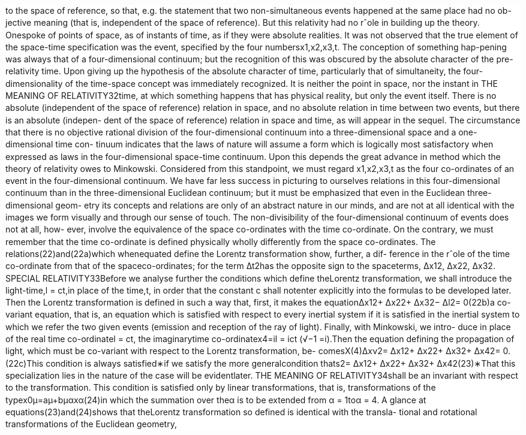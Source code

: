to the space of reference, so that, e.g. the statement that two
non-simultaneous events happened at the same place had no ob-
jective meaning (that is, independent of the space of reference).
But this relativity had no rˆole in building up the theory. Onespoke of points of space, as of instants of time, as if they were
absolute realities. It was not observed that the true element
of the space-time specification was the event, specified by the
four numbersx1,x2,x3,t. The conception of something hap-pening was always that of a four-dimensional continuum; but
the recognition of this was obscured by the absolute character
of the pre-relativity time. Upon giving up the hypothesis of the
absolute character of time, particularly that of simultaneity, the
four-dimensionality of the time-space concept was immediately
recognized. It is neither the point in space, nor the instant in
THE MEANING OF RELATIVITY32time, at which something happens that has physical reality, but
only the event itself. There is no absolute (independent of the
space of reference) relation in space, and no absolute relation
in time between two events, but there is an absolute (indepen-
dent of the space of reference) relation in space and time, as
will appear in the sequel. The circumstance that there is no
objective rational division of the four-dimensional continuum
into a three-dimensional space and a one-dimensional time con-
tinuum indicates that the laws of nature will assume a form
which is logically most satisfactory when expressed as laws in
the four-dimensional space-time continuum. Upon this depends
the great advance in method which the theory of relativity owes
to Minkowski. Considered from this standpoint, we must regard
x1,x2,x3,t as the four co-ordinates of an event in the four-dimensional continuum. We have far less success in picturing
to ourselves relations in this four-dimensional continuum than
in the three-dimensional Euclidean continuum; but it must be
emphasized that even in the Euclidean three-dimensional geom-
etry its concepts and relations are only of an abstract nature in
our minds, and are not at all identical with the images we form
visually and through our sense of touch. The non-divisibility of
the four-dimensional continuum of events does not at all, how-
ever, involve the equivalence of the space co-ordinates with the
time co-ordinate. On the contrary, we must remember that the
time co-ordinate is defined physically wholly differently from the
space co-ordinates. The relations(22)and(22a)which whenequated define the Lorentz transformation show, further, a dif-
ference in the rˆole of the time co-ordinate from that of the spaceco-ordinates; for the term ∆t2has the opposite sign to the spaceterms, ∆x12, ∆x22, ∆x32.
SPECIAL RELATIVITY33Before we analyse further the conditions which define theLorentz transformation, we shall introduce the light-time,l = ct,in place of the time,t, in order that the constant c shall notenter explicitly into the formulas to be developed later. Then
the Lorentz transformation is defined in such a way that, first,
it makes the equation∆x12+ ∆x22+ ∆x32− ∆l2= 0(22b)a co-variant equation, that is, an equation which is satisfied with
respect to every inertial system if it is satisfied in the inertial
system to which we refer the two given events (emission and
reception of the ray of light). Finally, with Minkowski, we intro-
duce in place of the real time co-ordinatel = ct, the imaginarytime co-ordinatex4=il = ict (√−1 =i).Then the equation defining the propagation of light, which must
be co-variant with respect to the Lorentz transformation, be-
comesX(4)∆xν2= ∆x12+ ∆x22+ ∆x32+ ∆x42= 0.(22c)This condition is always satisfied∗if we satisfy the more generalcondition thats2= ∆x12+ ∆x22+ ∆x32+ ∆x42(23)∗That this specialization lies in the nature of the case will be evidentlater.
THE MEANING OF RELATIVITY34shall be an invariant with respect to the transformation. This
condition is satisfied only by linear transformations, that is,
transformations of the typex0µ=aµ+bµαxα(24)in which the summation over theα is to be extended from α = 1toα = 4. A glance at equations(23)and(24)shows that theLorentz transformation so defined is identical with the transla-
tional and rotational transformations of the Euclidean geometry,